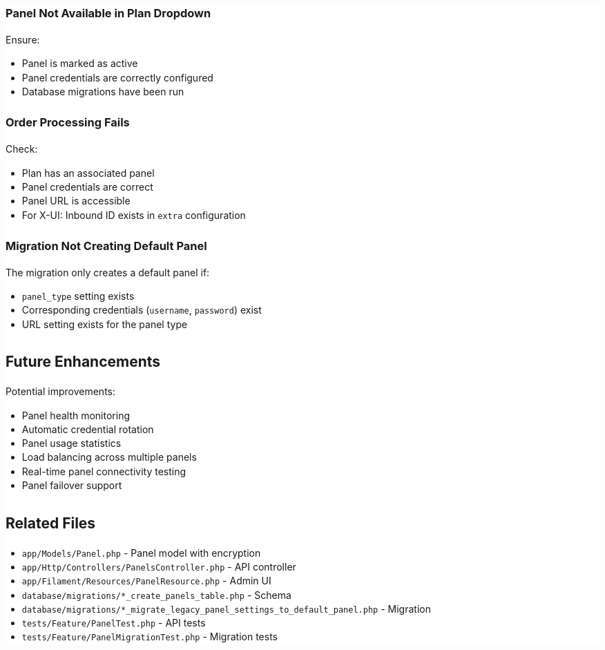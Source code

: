 ### Panel Not Available in Plan Dropdown

Ensure:
- Panel is marked as active
- Panel credentials are correctly configured
- Database migrations have been run

### Order Processing Fails

Check:
- Plan has an associated panel
- Panel credentials are correct
- Panel URL is accessible
- For X-UI: Inbound ID exists in `extra` configuration

### Migration Not Creating Default Panel

The migration only creates a default panel if:
- `panel_type` setting exists
- Corresponding credentials (`username`, `password`) exist
- URL setting exists for the panel type

## Future Enhancements

Potential improvements:
- Panel health monitoring
- Automatic credential rotation
- Panel usage statistics
- Load balancing across multiple panels
- Real-time panel connectivity testing
- Panel failover support

## Related Files

- `app/Models/Panel.php` - Panel model with encryption
- `app/Http/Controllers/PanelsController.php` - API controller
- `app/Filament/Resources/PanelResource.php` - Admin UI
- `database/migrations/*_create_panels_table.php` - Schema
- `database/migrations/*_migrate_legacy_panel_settings_to_default_panel.php` - Migration
- `tests/Feature/PanelTest.php` - API tests
- `tests/Feature/PanelMigrationTest.php` - Migration tests
